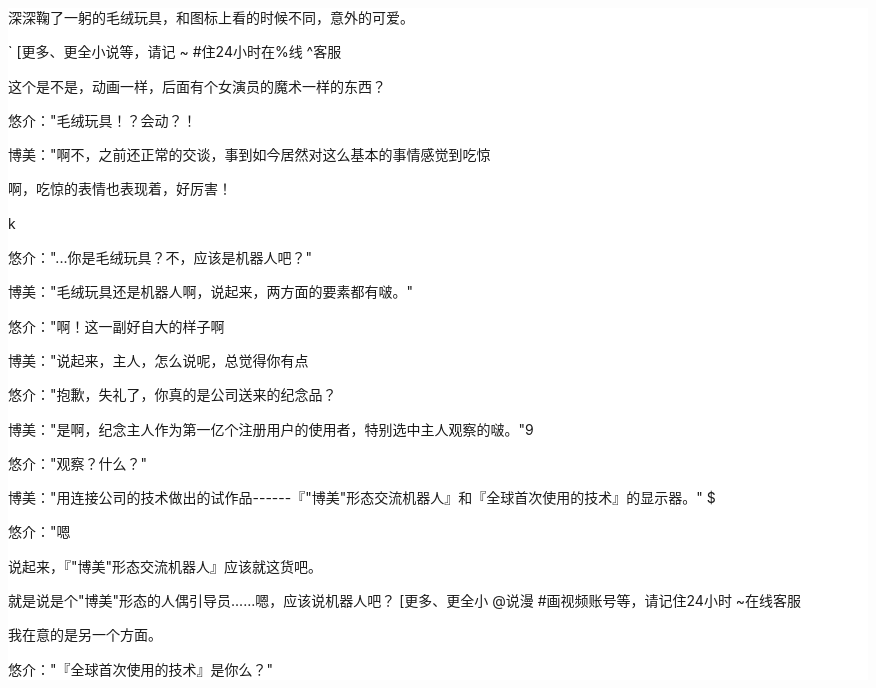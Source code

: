 
深深鞠了一躬的毛绒玩具，和图标上看的时候不同，意外的可爱。

 ` [更多、更全小说等，请记 ~ #住24小时在%线 ^客服



这个是不是，动画一样，后面有个女演员的魔术一样的东西？



悠介："毛绒玩具！？会动？！



博美："啊不，之前还正常的交谈，事到如今居然对这么基本的事情感觉到吃惊



啊，吃惊的表情也表现着，好厉害！

k



悠介："...你是毛绒玩具？不，应该是机器人吧？"



博美："毛绒玩具还是机器人啊，说起来，两方面的要素都有啵。"



悠介："啊！这一副好自大的样子啊



博美："说起来，主人，怎么说呢，总觉得你有点



悠介："抱歉，失礼了，你真的是公司送来的纪念品？



博美："是啊，纪念主人作为第一亿个注册用户的使用者，特别选中主人观察的啵。"9



悠介："观察？什么？"



博美："用连接公司的技术做出的试作品------『"博美"形态交流机器人』和『全球首次使用的技术』的显示器。" $



悠介："嗯



说起来，『"博美"形态交流机器人』应该就这货吧。



就是说是个"博美"形态的人偶引导员......嗯，应该说机器人吧？ [更多、更全小 @说漫 #画视频账号等，请记住24小时 ~在线客服



我在意的是另一个方面。



悠介："『全球首次使用的技术』是你么？"

